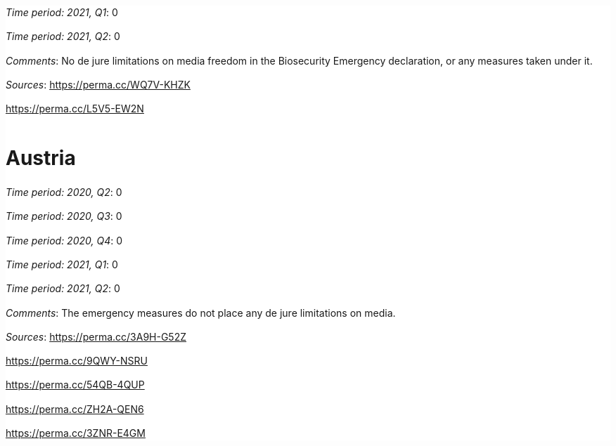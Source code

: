  
*Time period: 2021, Q1*: 0

 
*Time period: 2021, Q2*: 0

 

*Comments*:
 No de jure limitations on media freedom in the Biosecurity Emergency declaration, or any measures taken under it. 

*Sources*:
 https://perma.cc/WQ7V-KHZK





https://perma.cc/L5V5-EW2N



# Austria 
*Time period: 2020, Q2*: 0

 
*Time period: 2020, Q3*: 0

 
*Time period: 2020, Q4*: 0

 
*Time period: 2021, Q1*: 0

 
*Time period: 2021, Q2*: 0

 

*Comments*:
 The emergency measures do not place any de jure limitations on media. 

*Sources*:
 https://perma.cc/3A9H-G52Z





https://perma.cc/9QWY-NSRU





https://perma.cc/54QB-4QUP





https://perma.cc/ZH2A-QEN6





https://perma.cc/3ZNR-E4GM


